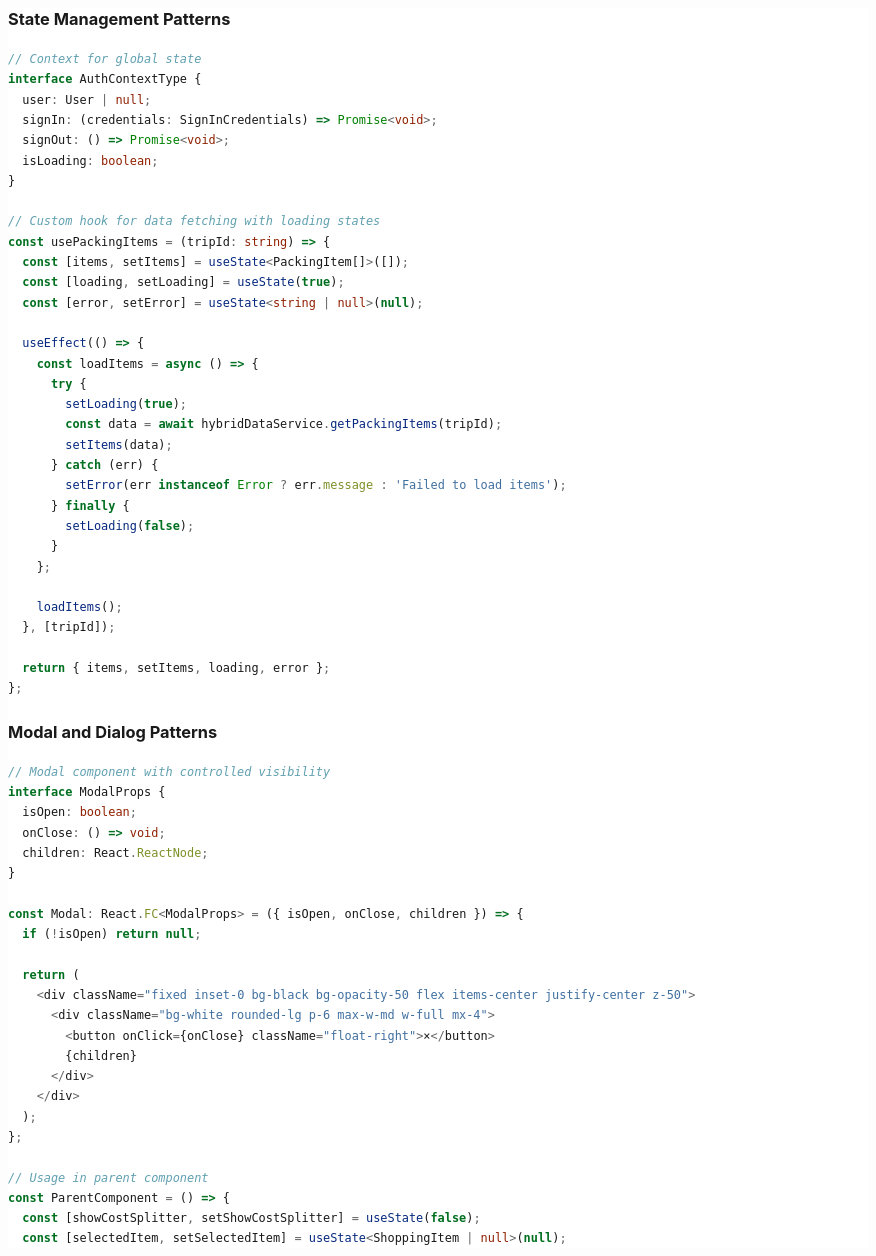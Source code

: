 ### State Management Patterns
```typescript
// Context for global state
interface AuthContextType {
  user: User | null;
  signIn: (credentials: SignInCredentials) => Promise<void>;
  signOut: () => Promise<void>;
  isLoading: boolean;
}

// Custom hook for data fetching with loading states
const usePackingItems = (tripId: string) => {
  const [items, setItems] = useState<PackingItem[]>([]);
  const [loading, setLoading] = useState(true);
  const [error, setError] = useState<string | null>(null);

  useEffect(() => {
    const loadItems = async () => {
      try {
        setLoading(true);
        const data = await hybridDataService.getPackingItems(tripId);
        setItems(data);
      } catch (err) {
        setError(err instanceof Error ? err.message : 'Failed to load items');
      } finally {
        setLoading(false);
      }
    };

    loadItems();
  }, [tripId]);

  return { items, setItems, loading, error };
};
```

### Modal and Dialog Patterns
```typescript
// Modal component with controlled visibility
interface ModalProps {
  isOpen: boolean;
  onClose: () => void;
  children: React.ReactNode;
}

const Modal: React.FC<ModalProps> = ({ isOpen, onClose, children }) => {
  if (!isOpen) return null;

  return (
    <div className="fixed inset-0 bg-black bg-opacity-50 flex items-center justify-center z-50">
      <div className="bg-white rounded-lg p-6 max-w-md w-full mx-4">
        <button onClick={onClose} className="float-right">×</button>
        {children}
      </div>
    </div>
  );
};

// Usage in parent component
const ParentComponent = () => {
  const [showCostSplitter, setShowCostSplitter] = useState(false);
  const [selectedItem, setSelectedItem] = useState<ShoppingItem | null>(null);

```